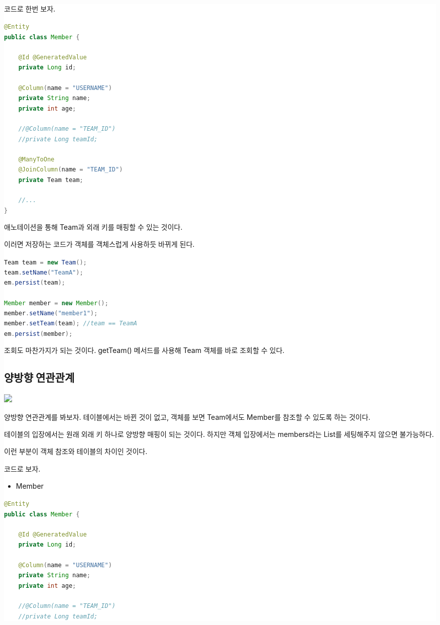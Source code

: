  코드로 한번 보자.

```java
@Entity
public class Member {

	@Id @GeneratedValue
	private Long id;

	@Column(name = "USERNAME")
	private String name;
	private int age;

	//@Column(name = "TEAM_ID")
	//private Long teamId;

	@ManyToOne
	@JoinColumn(name = "TEAM_ID")
	private Team team;
	
	//...
}
```

애노테이션을 통해 Team과 외래 키를 매핑할 수 있는 것이다.

이러면 저장하는 코드가 객체를 객체스럽게 사용하듯 바뀌게 된다.

```java
Team team = new Team();
team.setName("TeamA");
em.persist(team);

Member member = new Member();
member.setName("member1");
member.setTeam(team); //team == TeamA
em.persist(member);
```

조회도 마찬가지가 되는 것이다. getTeam() 메서드를 사용해 Team 객체를 바로 조회할 수 있다.

## 양방향 연관관계

![](https://blog.kakaocdn.net/dn/t2xxm/btsEhJEOLuB/E6bjhU18OOf8K6IbIR4DA0/img.png)

양방향 연관관계를 봐보자. 테이블에서는 바뀐 것이 없고, 객체를 보면 Team에서도 Member를 참조할 수 있도록 하는 것이다.

테이블의 입장에서는 원래 외래 키 하나로 양방향 매핑이 되는 것이다. 하지만 객체 입장에서는 members라는 List를 세팅해주지 않으면 불가능하다.

이런 부분이 객체 참조와 테이블의 차이인 것이다.

코드로 보자.

- Member

```java
@Entity
public class Member {

	@Id @GeneratedValue
	private Long id;

	@Column(name = "USERNAME")
	private String name;
	private int age;

	//@Column(name = "TEAM_ID")
	//private Long teamId;

```